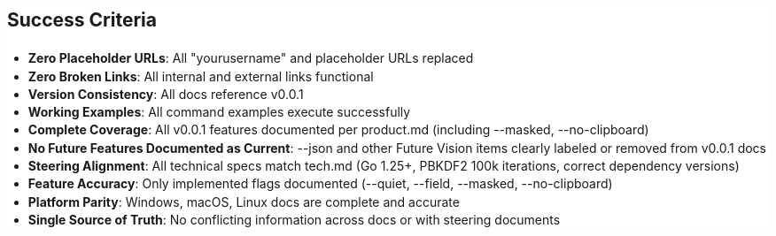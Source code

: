 ## Success Criteria

- **Zero Placeholder URLs**: All "yourusername" and placeholder URLs replaced
- **Zero Broken Links**: All internal and external links functional
- **Version Consistency**: All docs reference v0.0.1
- **Working Examples**: All command examples execute successfully
- **Complete Coverage**: All v0.0.1 features documented per product.md (including --masked, --no-clipboard)
- **No Future Features Documented as Current**: --json and other Future Vision items clearly labeled or removed from v0.0.1 docs
- **Steering Alignment**: All technical specs match tech.md (Go 1.25+, PBKDF2 100k iterations, correct dependency versions)
- **Feature Accuracy**: Only implemented flags documented (--quiet, --field, --masked, --no-clipboard)
- **Platform Parity**: Windows, macOS, Linux docs are complete and accurate
- **Single Source of Truth**: No conflicting information across docs or with steering documents
